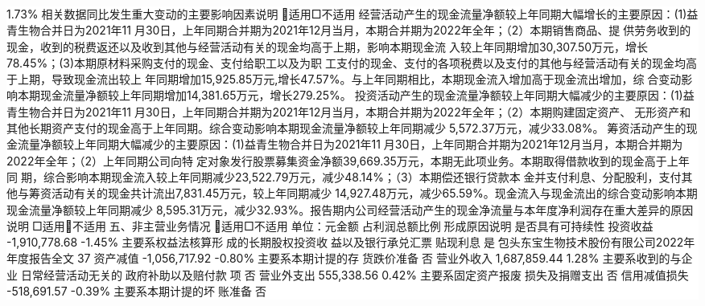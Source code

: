 1.73%
相关数据同比发生重大变动的主要影响因素说明
适用□不适用
经营活动产生的现金流量净额较上年同期大幅增长的主要原因：(1)益青生物合并日为2021年11
月30日，上年同期合并期为2021年12月当月，本期合并期为2022年全年；（2）本期销售商品、提
供劳务收到的现金，收到的税费返还以及收到其他与经营活动有关的现金均高于上期，影响本期现金流
入较上年同期增加30,307.50万元，增长78.45%；(3)本期原材料采购支付的现金、支付给职工以及为职
工支付的现金、支付的各项税费以及支付的其他与经营活动有关的现金均高于上期，导致现金流出较上
年同期增加15,925.85万元,增长47.57%。与上年同期相比，本期现金流入增加高于现金流出增加，综
合变动影响本期现金流量净额较上年同期增加14,381.65万元，增长279.25%。
投资活动产生的现金流量净额较上年同期大幅减少的主要原因：(1)益青生物合并日为2021年11
月30日，上年同期合并期为2021年12月当月，本期合并期为2022年全年；（2）本期购建固定资产、
无形资产和其他长期资产支付的现金高于上年同期。综合变动影响本期现金流量净额较上年同期减少
5,572.37万元，减少33.08%。
筹资活动产生的现金流量净额较上年同期大幅减少的主要原因：(1)益青生物合并日为2021年11
月30日，上年同期合并期为2021年12月当月，本期合并期为2022年全年；（2）上年同期公司向特
定对象发行股票募集资金净额39,669.35万元，本期无此项业务。本期取得借款收到的现金高于上年同
期，综合影响本期现金流入较上年同期减少23,522.79万元，减少48.14%；（3）本期偿还银行贷款本
金并支付利息、分配股利，支付其他与筹资活动有关的现金共计流出7,831.45万元，较上年同期减少
14,927.48万元，减少65.59%。现金流入与现金流出的综合变动影响本期现金流量净额较上年同期减少
8,595.31万元，减少32.93%。报告期内公司经营活动产生的现金净流量与本年度净利润存在重大差异的原因说明
□适用不适用
五、非主营业务情况
适用□不适用
单位：元金额
占利润总额比例
形成原因说明
是否具有可持续性
投资收益
-1,910,778.68
-1.45%
主要系权益法核算形
成的长期股权投资收
益以及银行承兑汇票
贴现利息
是
包头东宝生物技术股份有限公司2022年年度报告全文
37
资产减值
-1,056,717.92
-0.80%
主要系本期计提的存
货跌价准备
否
营业外收入
1,687,859.44
1.28%
主要系收到的与企业
日常经营活动无关的
政府补助以及赔付款
项
否
营业外支出
555,338.56
0.42%
主要系固定资产报废
损失及捐赠支出
否
信用减值损失
-518,691.57
-0.39%
主要系本期计提的坏
账准备
否